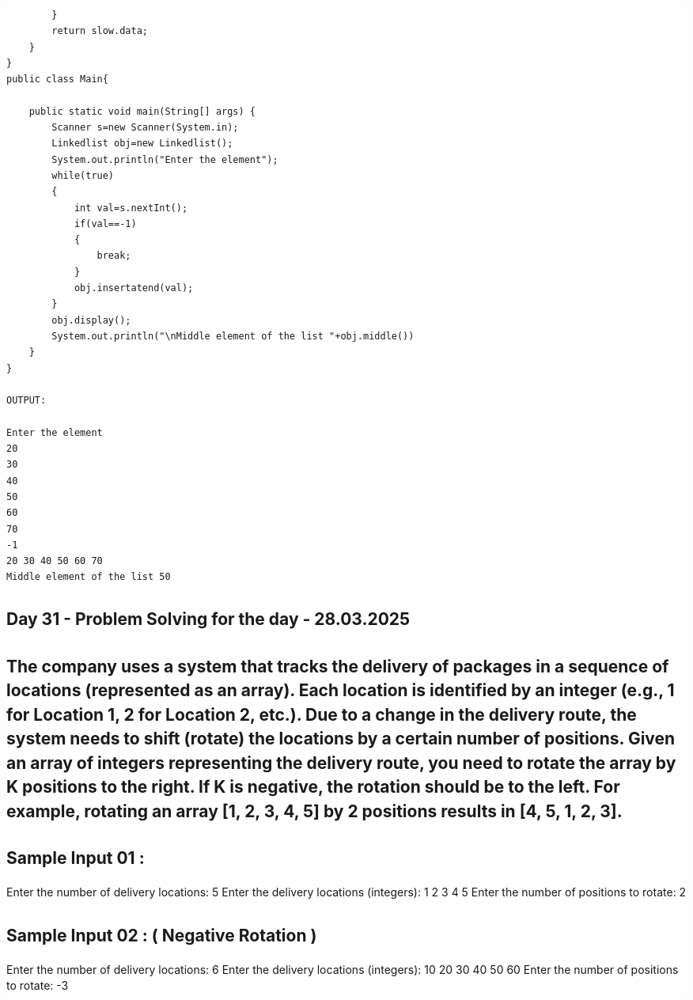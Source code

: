 ````JAVA[]
		}
		return slow.data;
	}
}
public class Main{

	public static void main(String[] args) {
		Scanner s=new Scanner(System.in);
		Linkedlist obj=new Linkedlist();
		System.out.println("Enter the element");
		while(true)
		{
			int val=s.nextInt();
			if(val==-1)
			{
				break;
			}
			obj.insertatend(val);
		}
		obj.display();
		System.out.println("\nMiddle element of the list "+obj.middle())
	}
}

OUTPUT:

Enter the element
20
30
40
50
60
70
-1
20 30 40 50 60 70
Middle element of the list 50

`````

## Day 31 - Problem Solving for the day - 28.03.2025  
## The company uses a system that tracks the delivery of packages in a sequence of locations (represented as an array). Each location is identified by an integer (e.g., 1 for Location 1, 2 for Location 2, etc.). Due to a change in the delivery route, the system needs to shift (rotate) the locations by a certain number of positions. Given an array of integers representing the delivery route, you need to rotate the array by K positions to the right. If K is negative, the rotation should be to the left. For example, rotating an array [1, 2, 3, 4, 5] by 2 positions results in [4, 5, 1, 2, 3]. 
## Sample Input 01 : 
Enter the number of delivery locations: 5 
Enter the delivery locations (integers): 1 2 3 4 5 
Enter the number of positions to rotate: 2 
## Sample Input 02 : ( Negative Rotation ) 
Enter the number of delivery locations: 6 
Enter the delivery locations (integers):  10 20 30 40 50 60 
Enter the number of positions to rotate: -3
